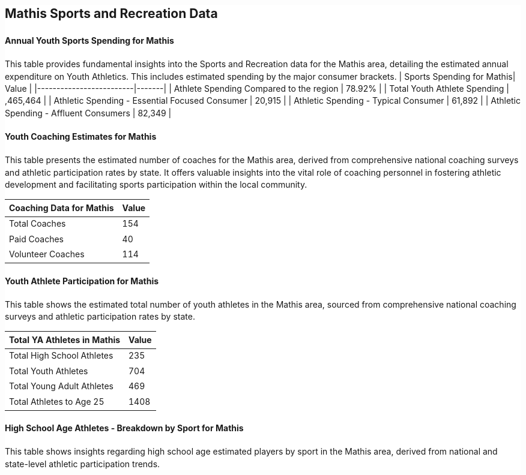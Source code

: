 ## Mathis Sports and Recreation Data

#### Annual Youth Sports Spending for Mathis

This table provides fundamental insights into the Sports and Recreation data for the Mathis area, detailing the estimated annual expenditure on Youth Athletics. This includes estimated spending by the major consumer brackets. 
| Sports Spending for Mathis| Value |
|-------------------------|-------|
| Athlete Spending Compared to the region | 78.92% |
| Total Youth Athlete Spending | ,465,464 |
| Athletic Spending - Essential Focused Consumer | 20,915 |
| Athletic Spending - Typical Consumer | 61,892 |
| Athletic Spending - Affluent Consumers | 82,349 |

#### Youth Coaching Estimates for Mathis

This table presents the estimated number of coaches for the Mathis area, derived from comprehensive national coaching surveys and athletic participation rates by state. It offers valuable insights into the vital role of coaching personnel in fostering athletic development and facilitating sports participation within the local community.

| Coaching Data for Mathis | Value |
|-------------|-------|
| Total Coaches | 154 |
| Paid Coaches | 40 |
| Volunteer Coaches | 114 |

#### Youth Athlete Participation for Mathis

This table shows the estimated total number of youth athletes in the Mathis area, sourced from comprehensive national coaching surveys and athletic participation rates by state.

| Total YA Athletes in Mathis | Value |
|-------------|-------|
| Total High School Athletes | 235 |
| Total Youth Athletes | 704 |
| Total Young Adult Athletes | 469 |
| Total Athletes to Age 25 | 1408 |

#### High School Age Athletes - Breakdown by Sport for Mathis

This table shows insights regarding high school age estimated players by sport in the Mathis area, derived from national and state-level athletic participation trends. 
